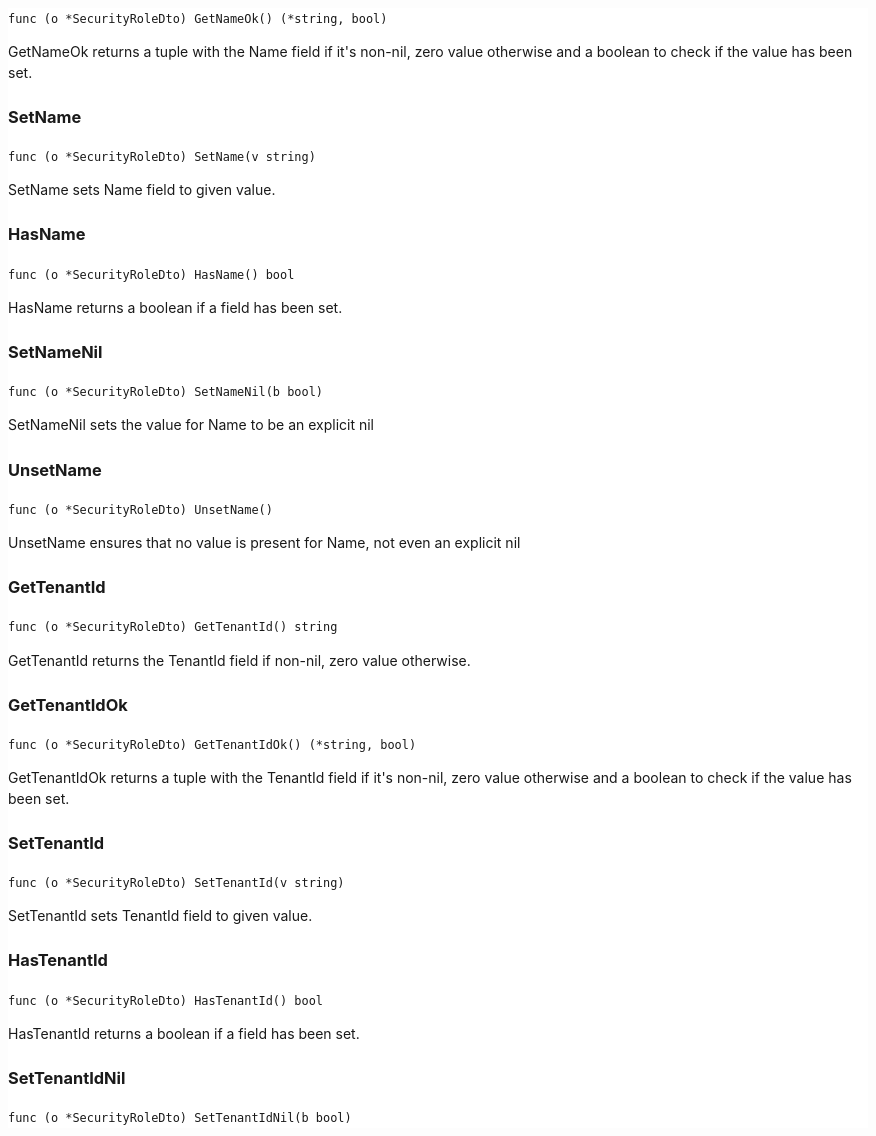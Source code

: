 `func (o *SecurityRoleDto) GetNameOk() (*string, bool)`

GetNameOk returns a tuple with the Name field if it's non-nil, zero value otherwise
and a boolean to check if the value has been set.

### SetName

`func (o *SecurityRoleDto) SetName(v string)`

SetName sets Name field to given value.

### HasName

`func (o *SecurityRoleDto) HasName() bool`

HasName returns a boolean if a field has been set.

### SetNameNil

`func (o *SecurityRoleDto) SetNameNil(b bool)`

 SetNameNil sets the value for Name to be an explicit nil

### UnsetName
`func (o *SecurityRoleDto) UnsetName()`

UnsetName ensures that no value is present for Name, not even an explicit nil
### GetTenantId

`func (o *SecurityRoleDto) GetTenantId() string`

GetTenantId returns the TenantId field if non-nil, zero value otherwise.

### GetTenantIdOk

`func (o *SecurityRoleDto) GetTenantIdOk() (*string, bool)`

GetTenantIdOk returns a tuple with the TenantId field if it's non-nil, zero value otherwise
and a boolean to check if the value has been set.

### SetTenantId

`func (o *SecurityRoleDto) SetTenantId(v string)`

SetTenantId sets TenantId field to given value.

### HasTenantId

`func (o *SecurityRoleDto) HasTenantId() bool`

HasTenantId returns a boolean if a field has been set.

### SetTenantIdNil

`func (o *SecurityRoleDto) SetTenantIdNil(b bool)`

